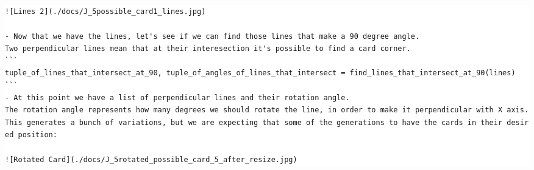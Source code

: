     ![Lines 2](./docs/J_5possible_card1_lines.jpg)

    - Now that we have the lines, let's see if we can find those lines that make a 90 degree angle.
    Two perpendicular lines mean that at their interesection it's possible to find a card corner.
    ```
    tuple_of_lines_that_intersect_at_90, tuple_of_angles_of_lines_that_intersect = find_lines_that_intersect_at_90(lines)
    ```
    - At this point we have a list of perpendicular lines and their rotation angle.
    The rotation angle represents how many degrees we should rotate the line, in order to make it perpendicular with X axis.
    This generates a bunch of variations, but we are expecting that some of the generations to have the cards in their desired position:

    ![Rotated Card](./docs/J_5rotated_possible_card_5_after_resize.jpg)
